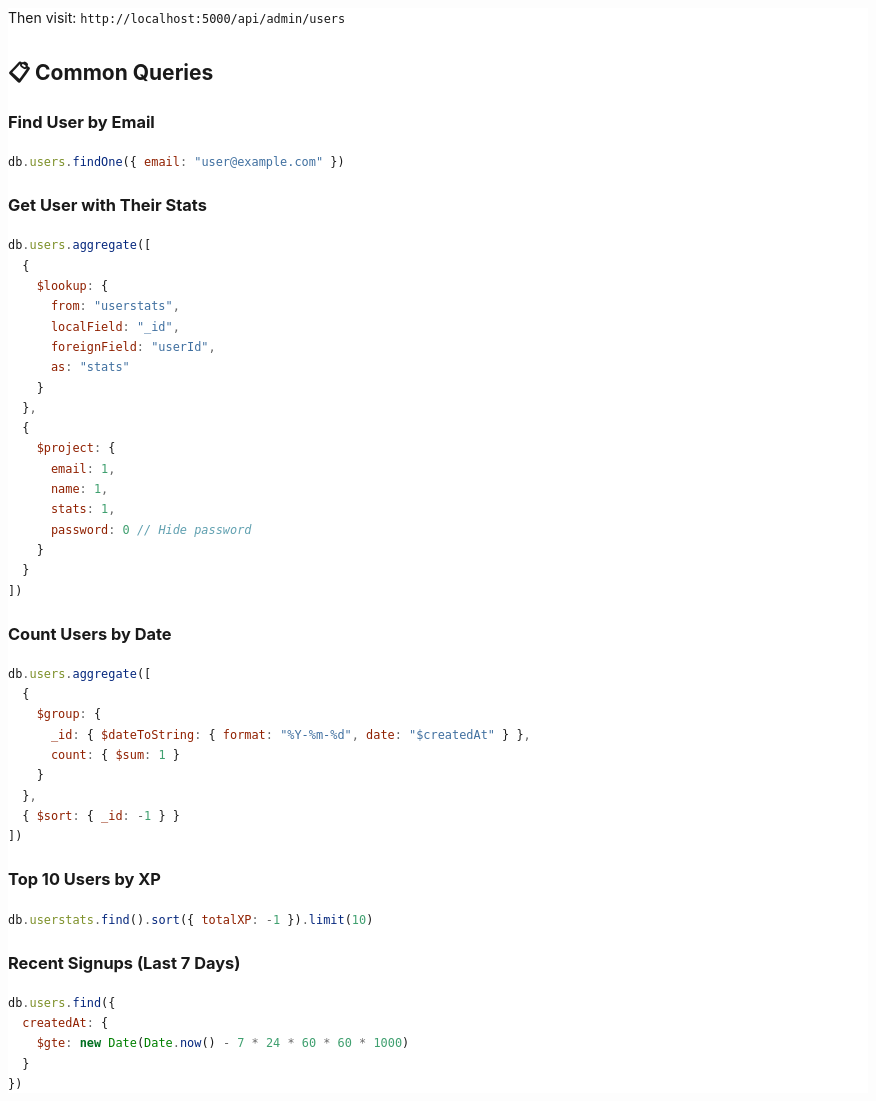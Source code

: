 Then visit: `http://localhost:5000/api/admin/users`

## 📋 Common Queries

### Find User by Email
```javascript
db.users.findOne({ email: "user@example.com" })
```

### Get User with Their Stats
```javascript
db.users.aggregate([
  {
    $lookup: {
      from: "userstats",
      localField: "_id",
      foreignField: "userId",
      as: "stats"
    }
  },
  {
    $project: {
      email: 1,
      name: 1,
      stats: 1,
      password: 0 // Hide password
    }
  }
])
```

### Count Users by Date
```javascript
db.users.aggregate([
  {
    $group: {
      _id: { $dateToString: { format: "%Y-%m-%d", date: "$createdAt" } },
      count: { $sum: 1 }
    }
  },
  { $sort: { _id: -1 } }
])
```

### Top 10 Users by XP
```javascript
db.userstats.find().sort({ totalXP: -1 }).limit(10)
```

### Recent Signups (Last 7 Days)
```javascript
db.users.find({
  createdAt: {
    $gte: new Date(Date.now() - 7 * 24 * 60 * 60 * 1000)
  }
})
```
